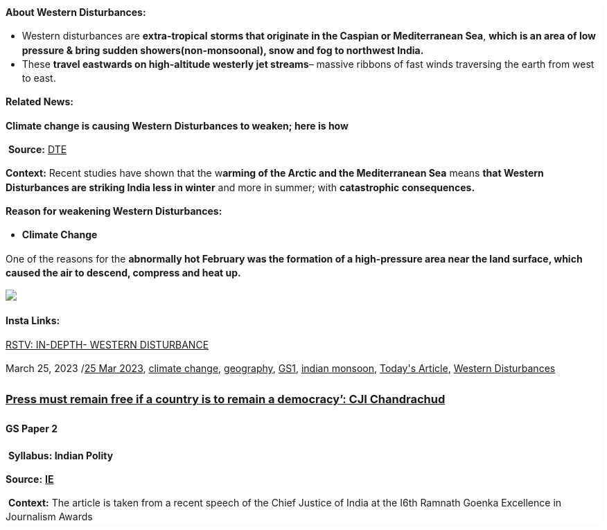 **About Western Disturbances:**

- Western disturbances are **extra-tropical** **storms that originate in the Caspian or Mediterranean Sea**, **which is an area of low pressure & bring sudden showers(non-monsoonal), snow and fog to northwest India.**
- These **travel eastwards on high-altitude westerly jet streams**– massive ribbons of fast winds traversing the earth from west to east.

**Related News:**

**Climate change is causing Western Disturbances to weaken; here is how**

 **Source:** [DTE](https://www.downtoearth.org.in/news/climate-change/climate-change-is-causing-western-disturbances-to-weaken-here-is-how-88291#:~:text=It%20weakens%20the%20temperature%20gradient,which%20produces%20a%20drier%20winter.)

**Context:** Recent studies have shown that the w**arming of the Arctic and the Mediterranean Sea** means **that Western Disturbances are striking India less in winter** and more in summer; with **catastrophic consequences.**

**Reason for weakening Western Disturbances:**

- **Climate Change**

One of the reasons for the **abnormally hot February was the formation of a high-pressure area near the land surface, which caused the air to descend, compress and heat up.**

[![](https://www.insightsonindia.com/wp-content/uploads/2023/03/western.jpg?is-pending-load=1)](https://www.insightsonindia.com/wp-content/uploads/2023/03/western.jpg)

**Insta Links:**

[RSTV: IN-DEPTH- WESTERN DISTURBANCE](https://www.insightsonindia.com/2020/05/12/rstv-in-depth-western-disturbance/)

March 25, 2023 /[25 Mar 2023](https://www.insightsonindia.com/category/25-mar-2023/ "25 Mar 2023"), [climate change](https://www.insightsonindia.com/tag/climate-change/ "climate change"), [geography](https://www.insightsonindia.com/tag/geography-2/ "geography"), [GS1](https://www.insightsonindia.com/tag/gs1/ "GS1"), [indian monsoon](https://www.insightsonindia.com/tag/indian-monsoon/ "indian monsoon"), [Today's Article](https://www.insightsonindia.com/category/today-article/ "Today's Article"), [Western Disturbances](https://www.insightsonindia.com/tag/western-disturbances/ "Western Disturbances")

### [Press must remain free if a country is to remain a democracy’: CJI Chandrachud](https://www.insightsonindia.com/2023/03/25/press-must-remain-free-if-a-country-is-to-remain-a-democracy-cji-chandrachud/)

#### **GS Paper 2**

 **Syllabus: Indian Polity**

**Source:** [**IE**](https://indianexpress.com/article/opinion/columns/ramnath-goenka-awards-2023-cji-dy-chandrachud-journalism-political-activism-full-speech-8513155/)

 **Context:** The article is taken from a recent speech of the Chief Justice of India at the I6th Ramnath Goenka Excellence in Journalism Awards

